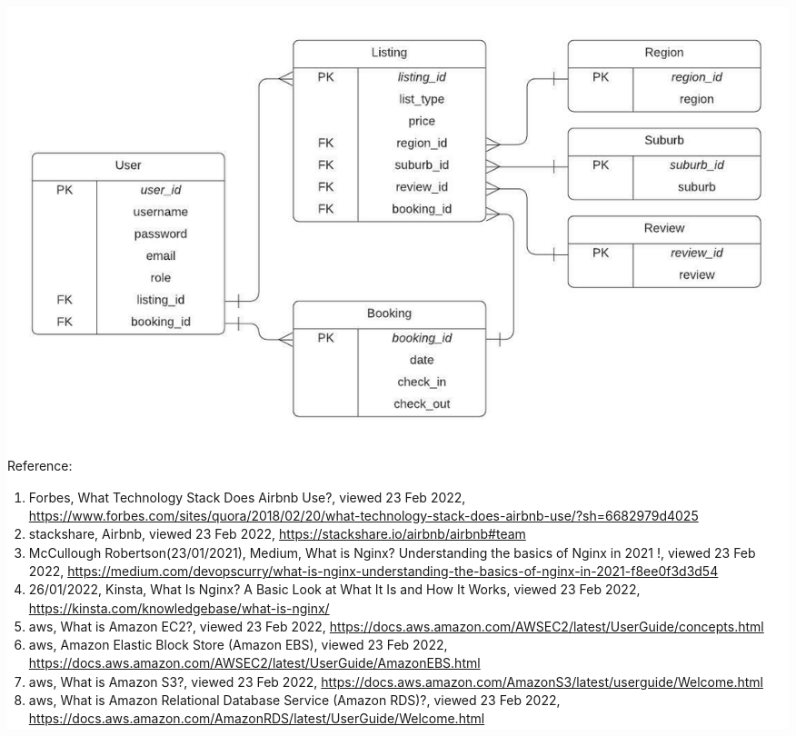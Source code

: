 ![](./pic/ERD.jpeg)

Reference:
1. Forbes, What Technology Stack Does Airbnb Use?, viewed 23 Feb 2022, https://www.forbes.com/sites/quora/2018/02/20/what-technology-stack-does-airbnb-use/?sh=6682979d4025
2. stackshare, Airbnb, viewed 23 Feb 2022, https://stackshare.io/airbnb/airbnb#team
3. McCullough Robertson(23/01/2021), Medium, What is Nginx? Understanding the basics of Nginx in 2021 !, viewed 23 Feb 2022, https://medium.com/devopscurry/what-is-nginx-understanding-the-basics-of-nginx-in-2021-f8ee0f3d3d54
4. 26/01/2022, Kinsta, What Is Nginx? A Basic Look at What It Is and How It Works, viewed 23 Feb 2022, https://kinsta.com/knowledgebase/what-is-nginx/
5. aws, What is Amazon EC2?, viewed 23 Feb 2022, https://docs.aws.amazon.com/AWSEC2/latest/UserGuide/concepts.html
5. aws, Amazon Elastic Block Store (Amazon EBS), viewed 23 Feb 2022, https://docs.aws.amazon.com/AWSEC2/latest/UserGuide/AmazonEBS.html
5. aws, What is Amazon S3?, viewed 23 Feb 2022, https://docs.aws.amazon.com/AmazonS3/latest/userguide/Welcome.html
5. aws, What is Amazon Relational Database Service (Amazon RDS)?, viewed 23 Feb 2022, https://docs.aws.amazon.com/AmazonRDS/latest/UserGuide/Welcome.html